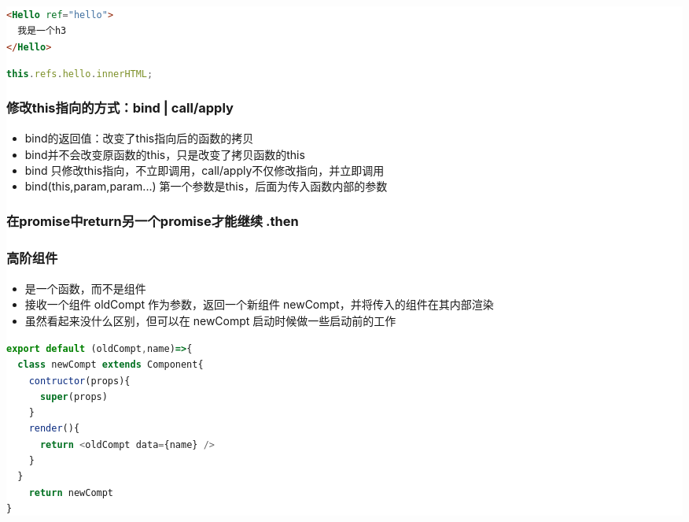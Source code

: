 ```html
<Hello ref="hello">
  我是一个h3
</Hello>
```

```javascript
this.refs.hello.innerHTML;
```

### 修改this指向的方式：bind | call/apply

- bind的返回值：改变了this指向后的函数的拷贝
- bind并不会改变原函数的this，只是改变了拷贝函数的this
- bind 只修改this指向，不立即调用，call/apply不仅修改指向，并立即调用
- bind(this,param,param...) 第一个参数是this，后面为传入函数内部的参数

###  在promise中return另一个promise才能继续 .then

### 高阶组件

- 是一个函数，而不是组件
- 接收一个组件 oldCompt 作为参数，返回一个新组件 newCompt，并将传入的组件在其内部渲染
- 虽然看起来没什么区别，但可以在 newCompt 启动时候做一些启动前的工作

```js
export default (oldCompt,name)=>{
  class newCompt extends Component{
    contructor(props){
      super(props)
    }
    render(){
      return <oldCompt data={name} />
    }
  }
    return newCompt
}
```



















